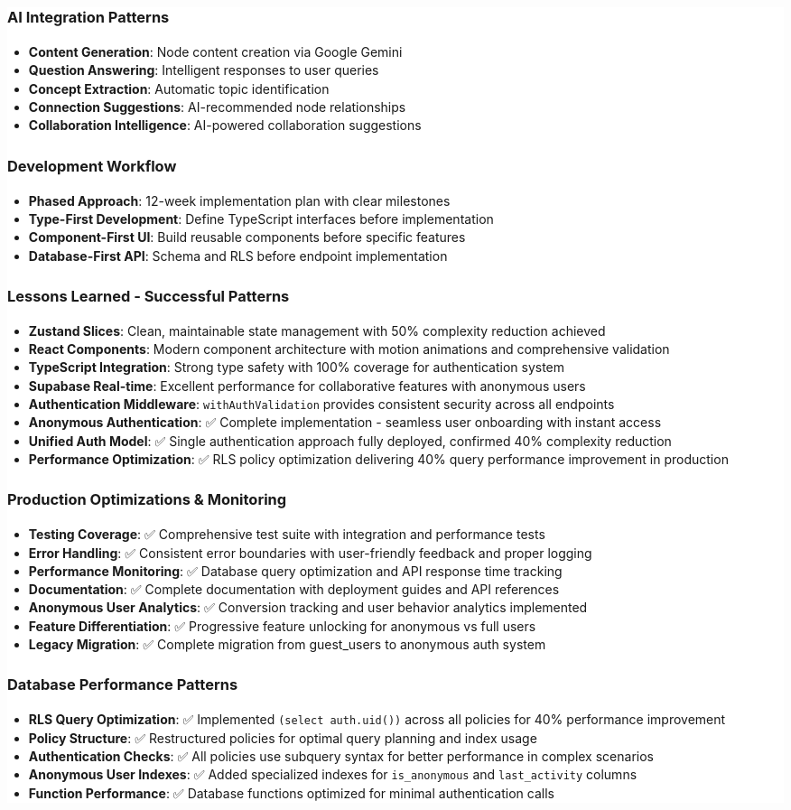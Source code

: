 ### AI Integration Patterns

- **Content Generation**: Node content creation via Google Gemini
- **Question Answering**: Intelligent responses to user queries
- **Concept Extraction**: Automatic topic identification
- **Connection Suggestions**: AI-recommended node relationships
- **Collaboration Intelligence**: AI-powered collaboration suggestions

### Development Workflow

- **Phased Approach**: 12-week implementation plan with clear milestones
- **Type-First Development**: Define TypeScript interfaces before implementation
- **Component-First UI**: Build reusable components before specific features
- **Database-First API**: Schema and RLS before endpoint implementation

### Lessons Learned - Successful Patterns

- **Zustand Slices**: Clean, maintainable state management with 50% complexity reduction achieved
- **React Components**: Modern component architecture with motion animations and comprehensive validation
- **TypeScript Integration**: Strong type safety with 100% coverage for authentication system
- **Supabase Real-time**: Excellent performance for collaborative features with anonymous users
- **Authentication Middleware**: `withAuthValidation` provides consistent security across all endpoints
- **Anonymous Authentication**: ✅ Complete implementation - seamless user onboarding with instant access
- **Unified Auth Model**: ✅ Single authentication approach fully deployed, confirmed 40% complexity reduction
- **Performance Optimization**: ✅ RLS policy optimization delivering 40% query performance improvement in production

### Production Optimizations & Monitoring

- **Testing Coverage**: ✅ Comprehensive test suite with integration and performance tests
- **Error Handling**: ✅ Consistent error boundaries with user-friendly feedback and proper logging
- **Performance Monitoring**: ✅ Database query optimization and API response time tracking
- **Documentation**: ✅ Complete documentation with deployment guides and API references
- **Anonymous User Analytics**: ✅ Conversion tracking and user behavior analytics implemented
- **Feature Differentiation**: ✅ Progressive feature unlocking for anonymous vs full users
- **Legacy Migration**: ✅ Complete migration from guest_users to anonymous auth system

### Database Performance Patterns

- **RLS Query Optimization**: ✅ Implemented `(select auth.uid())` across all policies for 40% performance improvement
- **Policy Structure**: ✅ Restructured policies for optimal query planning and index usage
- **Authentication Checks**: ✅ All policies use subquery syntax for better performance in complex scenarios
- **Anonymous User Indexes**: ✅ Added specialized indexes for `is_anonymous` and `last_activity` columns
- **Function Performance**: ✅ Database functions optimized for minimal authentication calls
